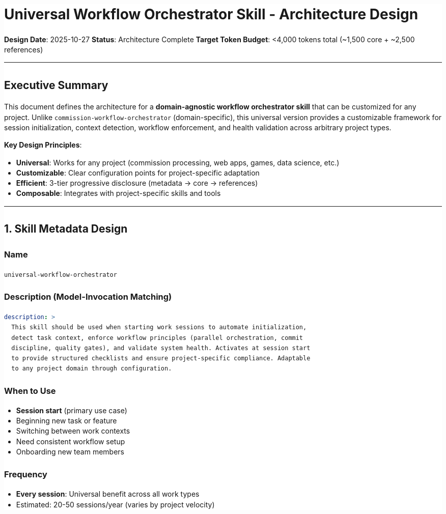 # Universal Workflow Orchestrator Skill - Architecture Design

**Design Date**: 2025-10-27
**Status**: Architecture Complete
**Target Token Budget**: <4,000 tokens total (~1,500 core + ~2,500 references)

---

## Executive Summary

This document defines the architecture for a **domain-agnostic workflow orchestrator skill** that can be customized for any project. Unlike `commission-workflow-orchestrator` (domain-specific), this universal version provides a customizable framework for session initialization, context detection, workflow enforcement, and health validation across arbitrary project types.

**Key Design Principles**:
- **Universal**: Works for any project (commission processing, web apps, games, data science, etc.)
- **Customizable**: Clear configuration points for project-specific adaptation
- **Efficient**: 3-tier progressive disclosure (metadata → core → references)
- **Composable**: Integrates with project-specific skills and tools

---

## 1. Skill Metadata Design

### Name
`universal-workflow-orchestrator`

### Description (Model-Invocation Matching)
```yaml
description: >
  This skill should be used when starting work sessions to automate initialization,
  detect task context, enforce workflow principles (parallel orchestration, commit
  discipline, quality gates), and validate system health. Activates at session start
  to provide structured checklists and ensure project-specific compliance. Adaptable
  to any project domain through configuration.
```

### When to Use
- **Session start** (primary use case)
- Beginning new task or feature
- Switching between work contexts
- Need consistent workflow setup
- Onboarding new team members

### Frequency
- **Every session**: Universal benefit across all work types
- Estimated: 20-50 sessions/year (varies by project velocity)

